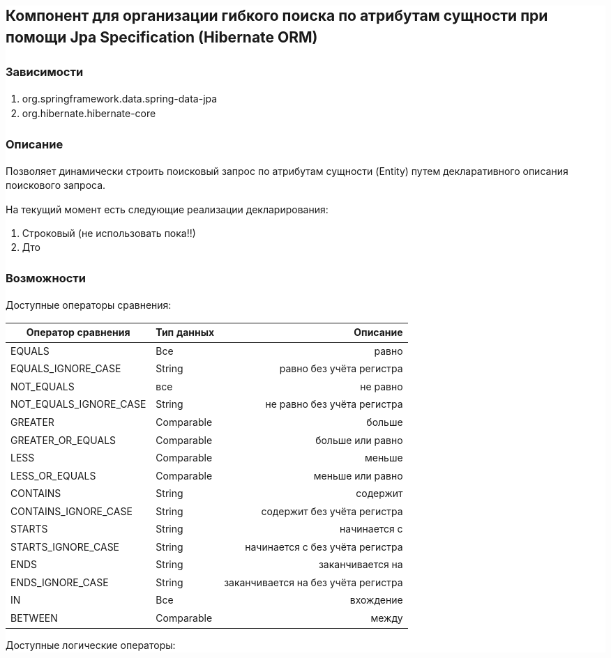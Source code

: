 ## Компонент для организации гибкого поиска по атрибутам сущности при помощи Jpa Specification (Hibernate ORM)

### Зависимости

1. org.springframework.data.spring-data-jpa
2. org.hibernate.hibernate-core

### Описание

Позволяет динамически строить поисковый запрос по атрибутам сущности (Entity) путем декларативного описания поискового запроса.

На текущий момент есть следующие реализации декларирования:
1. Строковый (не использовать пока!!)
2. Дто

### Возможности

Доступные операторы сравнения:

| Оператор сравнения     | Тип данных |                            Описание |
|------------------------|------------|------------------------------------:|
| EQUALS                 | Все        |                               равно |
| EQUALS_IGNORE_CASE     | String     |            равно без учёта регистра |
| NOT_EQUALS             | все        |                            не равно |
| NOT_EQUALS_IGNORE_CASE | String     |         не равно без учёта регистра |
| GREATER                | Comparable |                              больше |
| GREATER_OR_EQUALS      | Comparable |                    больше или равно |
| LESS                   | Comparable |                              меньше |
| LESS_OR_EQUALS         | Comparable |                    меньше или равно |
| CONTAINS               | String     |                            содержит |
| CONTAINS_IGNORE_CASE   | String     |         содержит без учёта регистра |
| STARTS                 | String     |                        начинается с |
| STARTS_IGNORE_CASE     | String     |     начинается с без учёта регистра |
| ENDS                   | String     |                    заканчивается на |
| ENDS_IGNORE_CASE       | String     | заканчивается на без учёта регистра |
| IN                     | Все        |                           вхождение |
| BETWEEN                | Comparable |                               между |

Доступные логические операторы:
